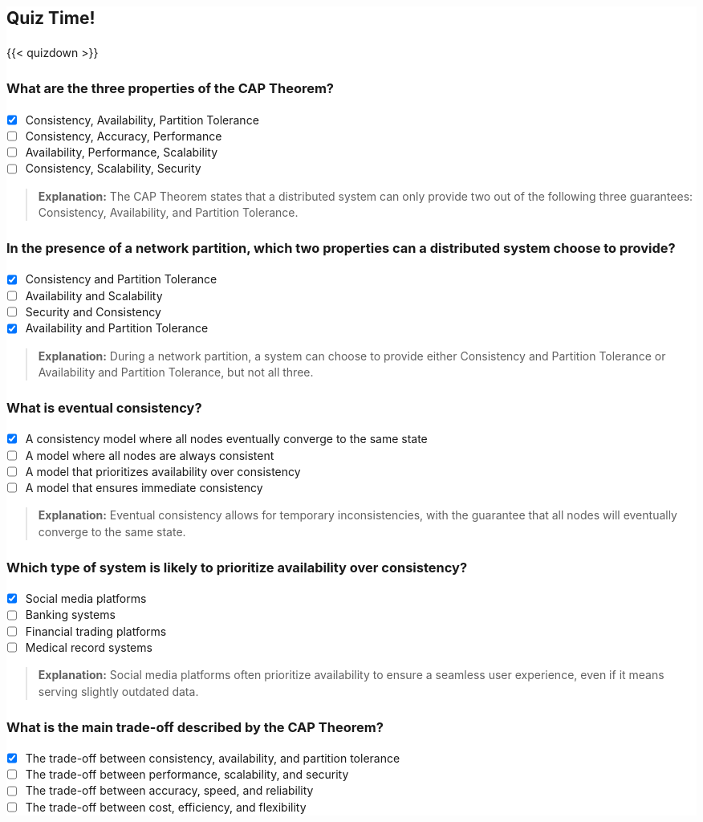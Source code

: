 ## Quiz Time!

{{< quizdown >}}

### What are the three properties of the CAP Theorem?

- [x] Consistency, Availability, Partition Tolerance
- [ ] Consistency, Accuracy, Performance
- [ ] Availability, Performance, Scalability
- [ ] Consistency, Scalability, Security

> **Explanation:** The CAP Theorem states that a distributed system can only provide two out of the following three guarantees: Consistency, Availability, and Partition Tolerance.

### In the presence of a network partition, which two properties can a distributed system choose to provide?

- [x] Consistency and Partition Tolerance
- [ ] Availability and Scalability
- [ ] Security and Consistency
- [x] Availability and Partition Tolerance

> **Explanation:** During a network partition, a system can choose to provide either Consistency and Partition Tolerance or Availability and Partition Tolerance, but not all three.

### What is eventual consistency?

- [x] A consistency model where all nodes eventually converge to the same state
- [ ] A model where all nodes are always consistent
- [ ] A model that prioritizes availability over consistency
- [ ] A model that ensures immediate consistency

> **Explanation:** Eventual consistency allows for temporary inconsistencies, with the guarantee that all nodes will eventually converge to the same state.

### Which type of system is likely to prioritize availability over consistency?

- [x] Social media platforms
- [ ] Banking systems
- [ ] Financial trading platforms
- [ ] Medical record systems

> **Explanation:** Social media platforms often prioritize availability to ensure a seamless user experience, even if it means serving slightly outdated data.

### What is the main trade-off described by the CAP Theorem?

- [x] The trade-off between consistency, availability, and partition tolerance
- [ ] The trade-off between performance, scalability, and security
- [ ] The trade-off between accuracy, speed, and reliability
- [ ] The trade-off between cost, efficiency, and flexibility
